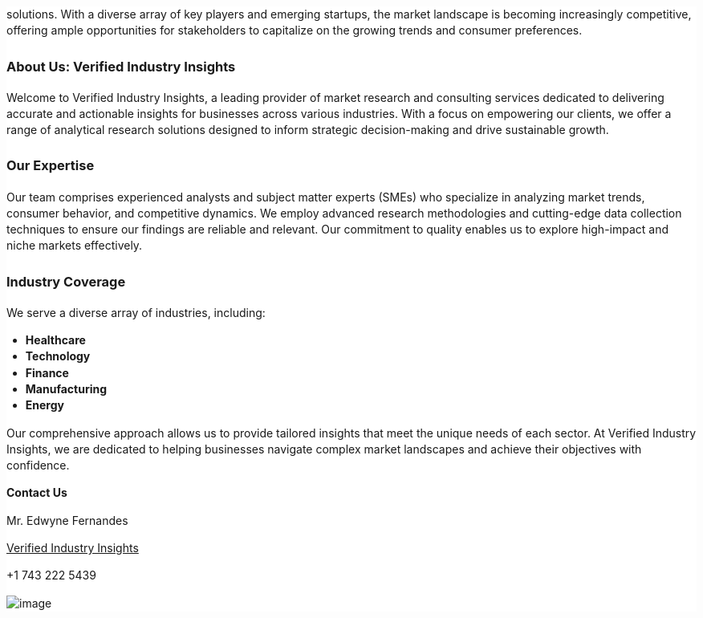 solutions. With a diverse array of key players and emerging startups, the market landscape is becoming increasingly competitive, offering ample opportunities for stakeholders to capitalize on the growing trends and consumer preferences.</p><h3>About Us: Verified Industry Insights</h3><p>Welcome to Verified Industry Insights, a leading provider of market research and consulting services dedicated to delivering accurate and actionable insights for businesses across various industries. With a focus on empowering our clients, we offer a range of analytical research solutions designed to inform strategic decision-making and drive sustainable growth.</p><h3>Our Expertise</h3><p>Our team comprises experienced analysts and subject matter experts (SMEs) who specialize in analyzing market trends, consumer behavior, and competitive dynamics. We employ advanced research methodologies and cutting-edge data collection techniques to ensure our findings are reliable and relevant. Our commitment to quality enables us to explore high-impact and niche markets effectively.</p><h3>Industry Coverage</h3><p>We serve a diverse array of industries, including:</p><ul><li><strong>Healthcare</strong></li><li><strong>Technology</strong></li><li><strong>Finance</strong></li><li><strong>Manufacturing</strong></li><li><strong>Energy</strong></li></ul><p>Our comprehensive approach allows us to provide tailored insights that meet the unique needs of each sector. At Verified Industry Insights, we are dedicated to helping businesses navigate complex market landscapes and achieve their objectives with confidence.</p><p><strong>Contact Us</strong></p><p>Mr. Edwyne Fernandes</p><p><a href="https://www.verifiedindustryinsights.com/">Verified Industry Insights</a></p><p>+1 743 222 5439</p>
![image](https://github.com/user-attachments/assets/abe9997e-2925-4aa0-b6f3-1db628bce6e6)
